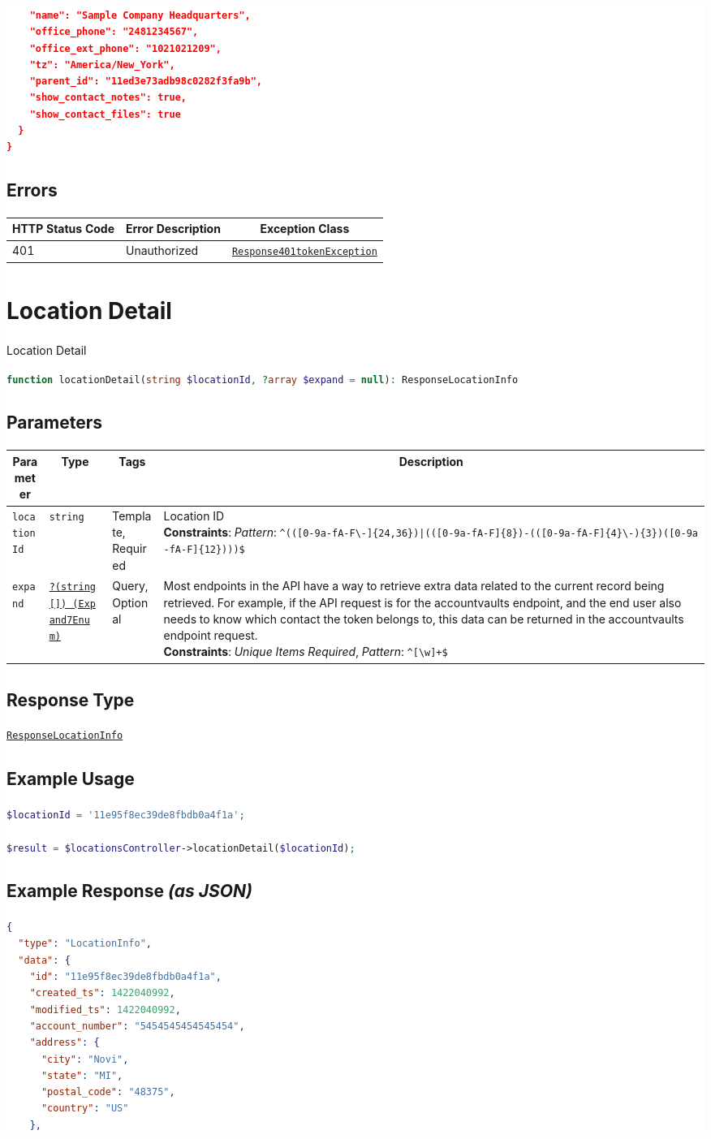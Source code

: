 ```json
    "name": "Sample Company Headquarters",
    "office_phone": "2481234567",
    "office_ext_phone": "1021021209",
    "tz": "America/New_York",
    "parent_id": "11ed3e73adb98c0282f3fa9b",
    "show_contact_notes": true,
    "show_contact_files": true
  }
}
```

## Errors

| HTTP Status Code | Error Description | Exception Class |
|  --- | --- | --- |
| 401 | Unauthorized | [`Response401tokenException`](../../doc/models/response-401-token-exception.md) |


# Location Detail

Location Detail

```php
function locationDetail(string $locationId, ?array $expand = null): ResponseLocationInfo
```

## Parameters

| Parameter | Type | Tags | Description |
|  --- | --- | --- | --- |
| `locationId` | `string` | Template, Required | Location ID<br>**Constraints**: *Pattern*: `^(([0-9a-fA-F\-]{24,36})\|(([0-9a-fA-F]{8})-(([0-9a-fA-F]{4}\-){3})([0-9a-fA-F]{12})))$` |
| `expand` | [`?(string[]) (Expand7Enum)`](../../doc/models/expand-7-enum.md) | Query, Optional | Most endpoints in the API have a way to retrieve extra data related to the current record being retrieved. For example, if the API request is for the accountvaults endpoint, and the end user also needs to know which contact the token belongs to, this data can be returned in the accountvaults endpoint request.<br>**Constraints**: *Unique Items Required*, *Pattern*: `^[\w]+$` |

## Response Type

[`ResponseLocationInfo`](../../doc/models/response-location-info.md)

## Example Usage

```php
$locationId = '11e95f8ec39de8fbdb0a4f1a';

$result = $locationsController->locationDetail($locationId);
```

## Example Response *(as JSON)*

```json
{
  "type": "LocationInfo",
  "data": {
    "id": "11e95f8ec39de8fbdb0a4f1a",
    "created_ts": 1422040992,
    "modified_ts": 1422040992,
    "account_number": "5454545454545454",
    "address": {
      "city": "Novi",
      "state": "MI",
      "postal_code": "48375",
      "country": "US"
    },
```
